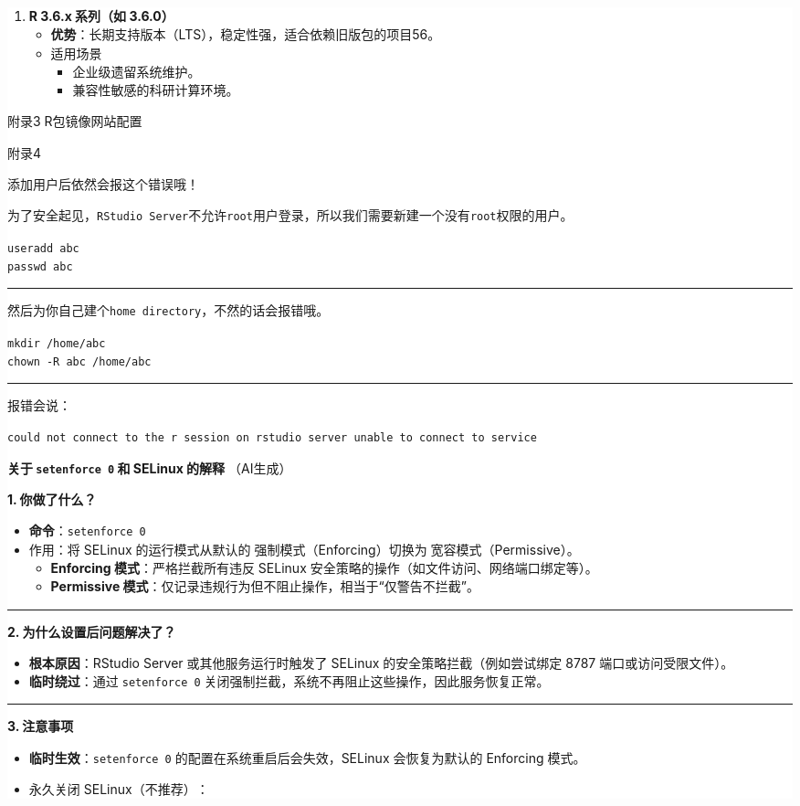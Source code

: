 1. ‌**R 3.6.x 系列（如 3.6.0）**‌
   - ‌**优势**‌：长期支持版本（LTS），稳定性强，适合依赖旧版包的项目‌56。
   - ‌适用场景
     - 企业级遗留系统维护‌。
     - 兼容性敏感的科研计算环境‌。



附录3 R包镜像网站配置



附录4 

添加用户后依然会报这个错误哦！

为了安全起见，`RStudio Server`不允许`root`用户登录，所以我们需要新建一个没有`root`权限的用户。

```text
useradd abc
passwd abc 
```

------

然后为你自己建个`home directory`，不然的话会报错哦。

```text
mkdir /home/abc
chown -R abc /home/abc
```

------

报错会说：

```text
could not connect to the r session on rstudio server unable to connect to service
```

**关于 `setenforce 0` 和 SELinux 的解释** ‌（AI生成）

‌**1. 你做了什么？**‌

- ‌**命令**‌：`setenforce 0`
- ‌作用：将 SELinux 的运行模式从默认的 ‌强制模式（Enforcing）切换为 ‌宽容模式（Permissive）。
  - ‌**Enforcing 模式**‌：严格拦截所有违反 SELinux 安全策略的操作（如文件访问、网络端口绑定等）。
  - ‌**Permissive 模式**‌：仅记录违规行为但不阻止操作，相当于“仅警告不拦截”‌。

------

‌**2. 为什么设置后问题解决了？**‌

- ‌**根本原因**‌：RStudio Server 或其他服务运行时触发了 SELinux 的安全策略拦截（例如尝试绑定 8787 端口或访问受限文件）。
- ‌**临时绕过**‌：通过 `setenforce 0` 关闭强制拦截，系统不再阻止这些操作，因此服务恢复正常‌。

------

‌**3. 注意事项**‌

- ‌**临时生效**‌：`setenforce 0` 的配置在系统重启后会失效，SELinux 会恢复为默认的 Enforcing 模式。

- ‌永久关闭 SELinux（不推荐）‌：
